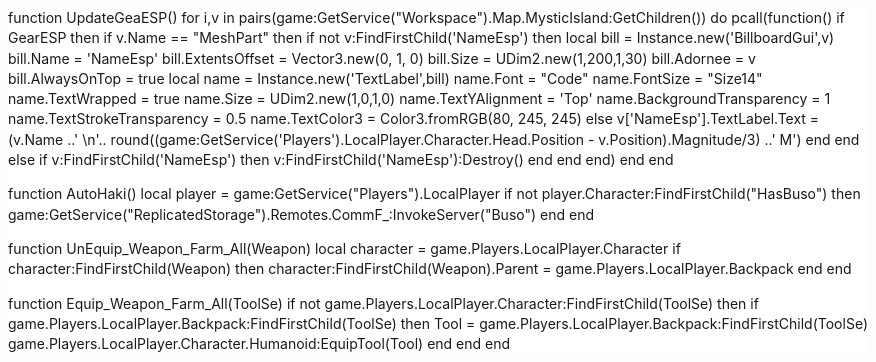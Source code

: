 function UpdateGeaESP() 
for i,v in pairs(game:GetService("Workspace").Map.MysticIsland:GetChildren()) do 
    pcall(function()
        if GearESP then 
            if v.Name == "MeshPart" then
                if not v:FindFirstChild('NameEsp') then
                    local bill = Instance.new('BillboardGui',v)
                    bill.Name = 'NameEsp'
                    bill.ExtentsOffset = Vector3.new(0, 1, 0)
                    bill.Size = UDim2.new(1,200,1,30)
                    bill.Adornee = v
                    bill.AlwaysOnTop = true
                    local name = Instance.new('TextLabel',bill)
                    name.Font = "Code"
                    name.FontSize = "Size14"
                    name.TextWrapped = true
                    name.Size = UDim2.new(1,0,1,0)
                    name.TextYAlignment = 'Top'
                    name.BackgroundTransparency = 1
                    name.TextStrokeTransparency = 0.5
                    name.TextColor3 = Color3.fromRGB(80, 245, 245)
                else
                    v['NameEsp'].TextLabel.Text = (v.Name ..'   \n'.. round((game:GetService('Players').LocalPlayer.Character.Head.Position - v.Position).Magnitude/3) ..' M')
                end
            end
        else
            if v:FindFirstChild('NameEsp') then
                v:FindFirstChild('NameEsp'):Destroy()
            end
        end
    end)
end
end

function AutoHaki()
local player = game:GetService("Players").LocalPlayer
if not player.Character:FindFirstChild("HasBuso") then
game:GetService("ReplicatedStorage").Remotes.CommF_:InvokeServer("Buso")
end
end

function UnEquip_Weapon_Farm_All(Weapon)
    local character = game.Players.LocalPlayer.Character
    if character:FindFirstChild(Weapon) then
        character:FindFirstChild(Weapon).Parent = game.Players.LocalPlayer.Backpack
    end
end

function Equip_Weapon_Farm_All(ToolSe)
if not game.Players.LocalPlayer.Character:FindFirstChild(ToolSe) then
if game.Players.LocalPlayer.Backpack:FindFirstChild(ToolSe) then
Tool = game.Players.LocalPlayer.Backpack:FindFirstChild(ToolSe)
game.Players.LocalPlayer.Character.Humanoid:EquipTool(Tool)
end
end
end 
    